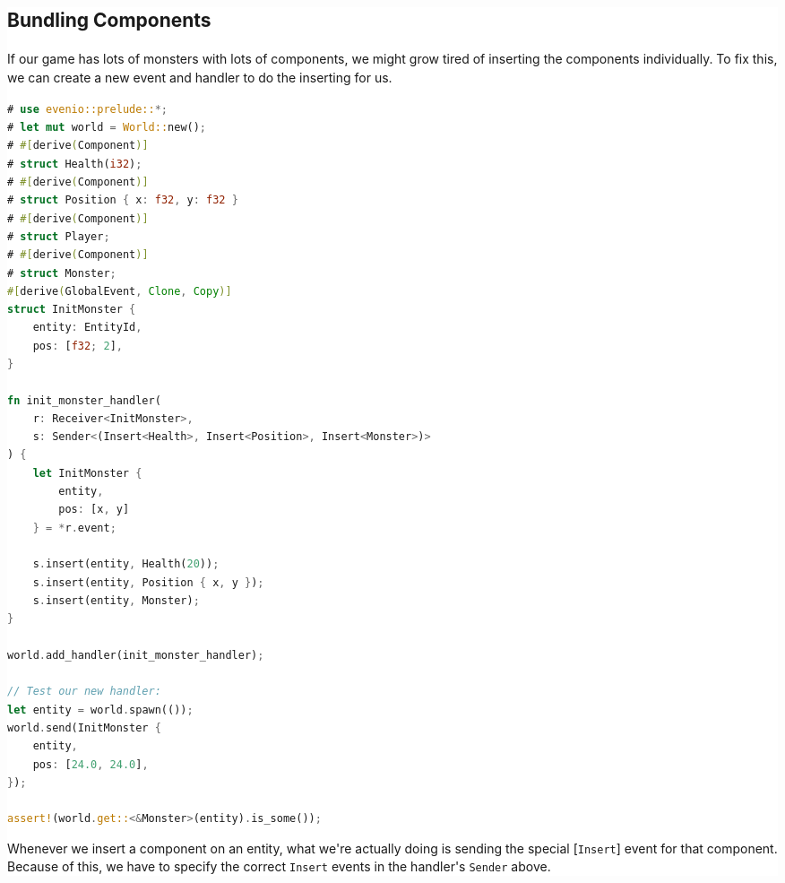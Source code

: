 ## Bundling Components

If our game has lots of monsters with lots of components, we might grow tired of inserting the components individually.
To fix this, we can create a new event and handler to do the inserting for us.

```rust
# use evenio::prelude::*;
# let mut world = World::new();
# #[derive(Component)]
# struct Health(i32);
# #[derive(Component)]
# struct Position { x: f32, y: f32 }
# #[derive(Component)]
# struct Player;
# #[derive(Component)]
# struct Monster;
#[derive(GlobalEvent, Clone, Copy)]
struct InitMonster {
    entity: EntityId,
    pos: [f32; 2],
}

fn init_monster_handler(
    r: Receiver<InitMonster>,
    s: Sender<(Insert<Health>, Insert<Position>, Insert<Monster>)>
) {
    let InitMonster {
        entity,
        pos: [x, y]
    } = *r.event;

    s.insert(entity, Health(20));
    s.insert(entity, Position { x, y });
    s.insert(entity, Monster);
}

world.add_handler(init_monster_handler);

// Test our new handler:
let entity = world.spawn(());
world.send(InitMonster {
    entity,
    pos: [24.0, 24.0],
});

assert!(world.get::<&Monster>(entity).is_some());
```

Whenever we insert a component on an entity, what we're actually doing is sending the special [`Insert`] event for that component.
Because of this, we have to specify the correct `Insert` events in the handler's `Sender` above.


[UUID]: https://en.wikipedia.org/wiki/Universally_unique_identifier